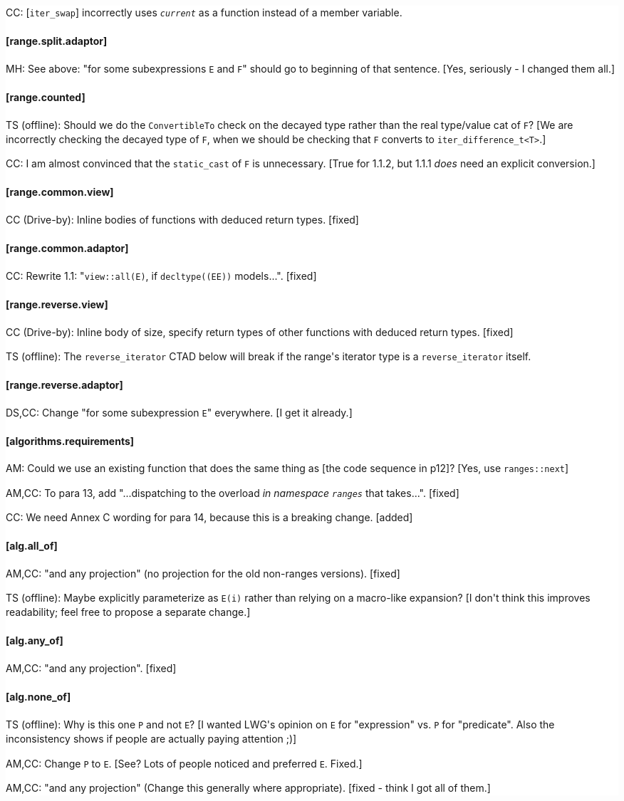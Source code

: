 CC: [`iter_swap`] incorrectly uses *`current`* as a function instead of a member variable.

#### [range.split.adaptor]
MH: See above: "for some subexpressions `E` and `F`" should go to beginning of that sentence. [Yes, seriously - I changed them all.]

#### [range.counted]
TS (offline): Should we do the `ConvertibleTo` check on the decayed type rather than the real type/value cat of `F`? [We are incorrectly checking the decayed type of `F`, when we should be checking that `F` converts to `iter_difference_t<T>`.]

CC: I am almost convinced that the `static_cast` of `F` is unnecessary. [True for 1.1.2, but 1.1.1 *does* need an explicit conversion.]

#### [range.common.view]
CC (Drive-by): Inline bodies of functions with deduced return types. [fixed]

#### [range.common.adaptor]
CC: Rewrite 1.1: "`view::all(E)`, if `decltype((EE))` models...". [fixed]

#### [range.reverse.view]
CC (Drive-by): Inline body of size, specify return types of other functions with deduced return types. [fixed]

TS (offline): The `reverse_iterator` CTAD below will break if the range's iterator type is a `reverse_iterator` itself.

#### [range.reverse.adaptor]
DS,CC: Change "for some subexpression `E`" everywhere. [I get it already.]

#### [algorithms.requirements]
AM: Could we use an existing function that does the same thing as [the code sequence in p12]? [Yes, use `ranges::next`]

AM,CC: To para 13, add "...dispatching to the overload *in namespace `ranges`* that takes...". [fixed]

CC: We need Annex C wording for para 14, because this is a breaking change. [added]

#### [alg.all_of]
AM,CC: "and any projection" (no projection for the old non-ranges versions). [fixed]

TS (offline): Maybe explicitly parameterize as `E(i)` rather than relying on a macro-like expansion? [I don't think this improves readability; feel free to propose a separate change.]

#### [alg.any_of]
AM,CC: "and any projection". [fixed]

#### [alg.none_of]
TS (offline):  Why is this one `P` and not `E`? [I wanted LWG's opinion on `E` for "expression" vs. `P` for "predicate". Also the inconsistency shows if people are actually paying attention ;)]

AM,CC: Change `P` to `E`. [See? Lots of people noticed and preferred `E`. Fixed.]

AM,CC: "and any projection" (Change this generally where appropriate). [fixed - think I got all of them.]
